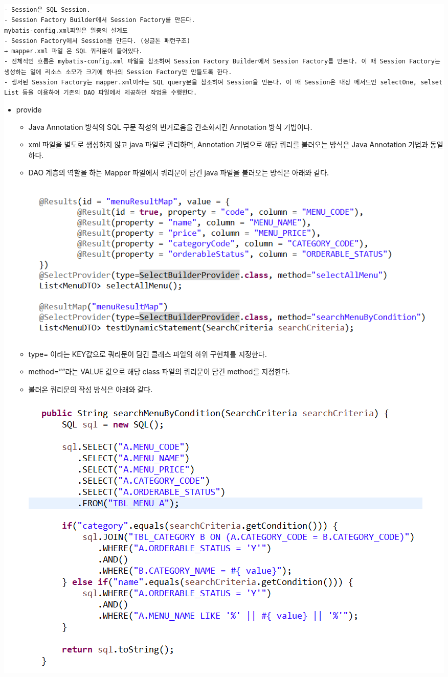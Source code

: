     - Session은 SQL Session.
    - Session Factory Builder에서 Session Factory를 만든다. 
    mybatis-config.xml파일은 일종의 설계도
    - Session Factory에서 Session을 만든다. (싱글톤 패턴구조)
    → mapper.xml 파일 은 SQL 쿼리문이 들어있다.
    - 전체적인 흐름은 mybatis-config.xml 파일을 참조하여 Session Factory Builder에서 Session Factory를 만든다. 이 때 Session Factory는 생성하는 일에 리소스 소모가 크기에 하나의 Session Factory만 만들도록 한다.
    - 생서된 Session Factory는 mapper.xml이라는 SQL query문을 참조하여 Session을 만든다. 이 때 Session은 내장 메서드인 selectOne, selsetList 등을 이용하여 기존의 DAO 파일에서 제공하던 작업을 수행한다.
- provide
    - Java Annotation 방식의 SQL 구문 작성의 번거로움을 간소화시킨 Annotation 방식 기법이다.
    - xml 파일을 별도로 생성하지 않고 java 파일로 관리하며, Annotation 기법으로 해당 쿼리를 불러오는 방식은 Java Annotation 기법과 동일하다.
    - DAO 계층의 역할을 하는 Mapper 파일에서 쿼리문이 담긴 java 파일을 불러오는 방식은 아래와 같다.
        
        ![Untitled](MyBatis/Untitled%2042.png)
        
    - type= 이라는 KEY값으로 쿼리문이 담긴 클래스 파일의 하위 구현체를 지정한다.
    - method=””라는 VALUE 값으로 해당 class 파일의 쿼리문이 담긴 method를 지정한다.
    - 불러온 쿼리문의 작성 방식은 아래와 같다.
        
        ![Untitled](MyBatis/Untitled%2043.png)
        